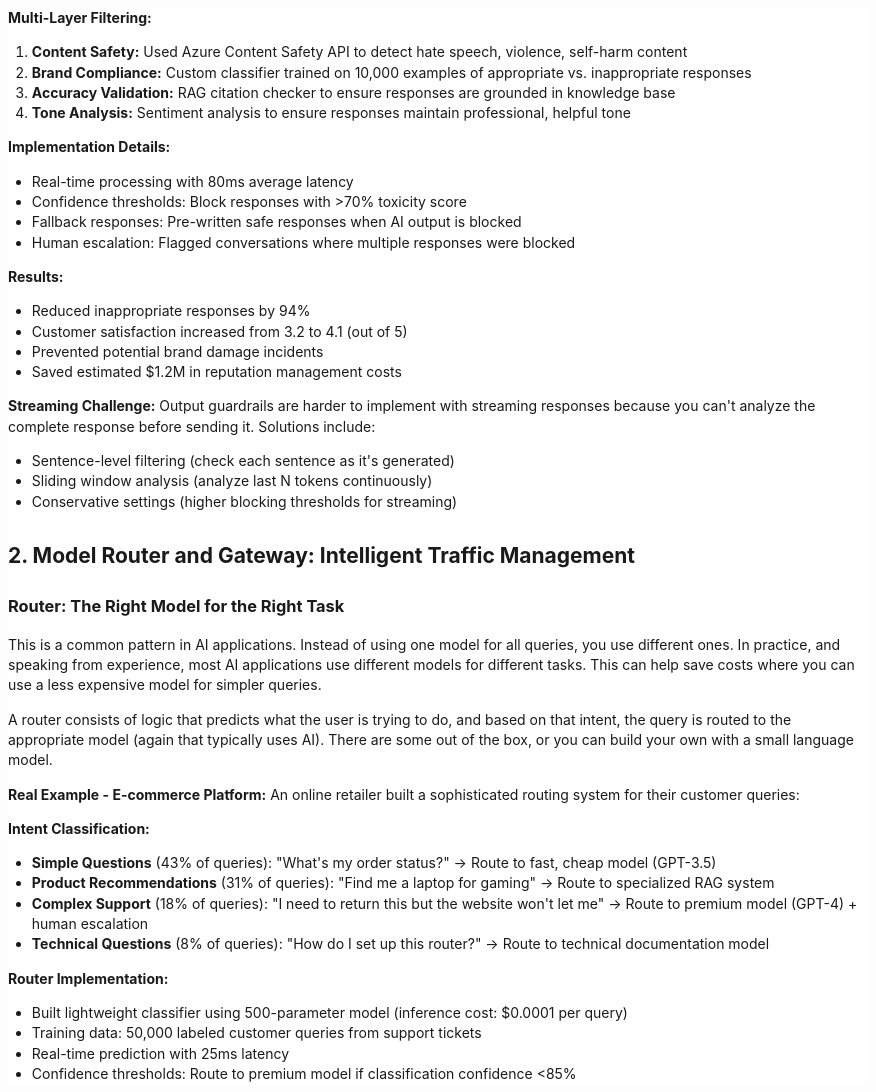 **Multi-Layer Filtering:**
1. **Content Safety:** Used Azure Content Safety API to detect hate speech, violence, self-harm content
2. **Brand Compliance:** Custom classifier trained on 10,000 examples of appropriate vs. inappropriate responses
3. **Accuracy Validation:** RAG citation checker to ensure responses are grounded in knowledge base
4. **Tone Analysis:** Sentiment analysis to ensure responses maintain professional, helpful tone

**Implementation Details:**
- Real-time processing with 80ms average latency
- Confidence thresholds: Block responses with >70% toxicity score
- Fallback responses: Pre-written safe responses when AI output is blocked
- Human escalation: Flagged conversations where multiple responses were blocked

**Results:** 
- Reduced inappropriate responses by 94%
- Customer satisfaction increased from 3.2 to 4.1 (out of 5)
- Prevented potential brand damage incidents
- Saved estimated $1.2M in reputation management costs

**Streaming Challenge:** Output guardrails are harder to implement with streaming responses because you can't analyze the complete response before sending it. Solutions include:
- Sentence-level filtering (check each sentence as it's generated)
- Sliding window analysis (analyze last N tokens continuously)
- Conservative settings (higher blocking thresholds for streaming)

## 2. Model Router and Gateway: Intelligent Traffic Management

### Router: The Right Model for the Right Task

This is a common pattern in AI applications. Instead of using one model for all queries, you use different ones. In practice, and speaking from experience, most AI applications use different models for different tasks. This can help save costs where you can use a less expensive model for simpler queries.

A router consists of logic that predicts what the user is trying to do, and based on that intent, the query is routed to the appropriate model (again that typically uses AI). There are some out of the box, or you can build your own with a small language model.

**Real Example - E-commerce Platform:** An online retailer built a sophisticated routing system for their customer queries:

**Intent Classification:**
- **Simple Questions** (43% of queries): "What's my order status?" → Route to fast, cheap model (GPT-3.5)
- **Product Recommendations** (31% of queries): "Find me a laptop for gaming" → Route to specialized RAG system
- **Complex Support** (18% of queries): "I need to return this but the website won't let me" → Route to premium model (GPT-4) + human escalation
- **Technical Questions** (8% of queries): "How do I set up this router?" → Route to technical documentation model

**Router Implementation:**
- Built lightweight classifier using 500-parameter model (inference cost: $0.0001 per query)
- Training data: 50,000 labeled customer queries from support tickets
- Real-time prediction with 25ms latency
- Confidence thresholds: Route to premium model if classification confidence <85%
